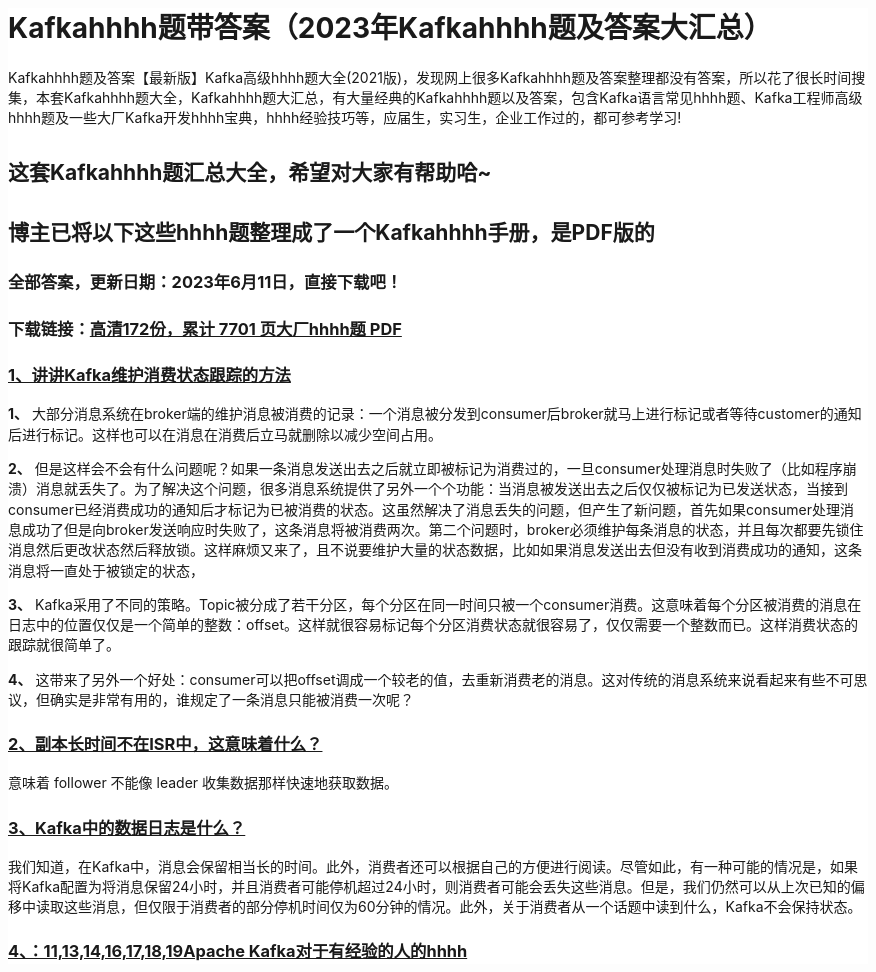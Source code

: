 # Kafkahhhh题带答案（2023年Kafkahhhh题及答案大汇总）

Kafkahhhh题及答案【最新版】Kafka高级hhhh题大全(2021版)，发现网上很多Kafkahhhh题及答案整理都没有答案，所以花了很长时间搜集，本套Kafkahhhh题大全，Kafkahhhh题大汇总，有大量经典的Kafkahhhh题以及答案，包含Kafka语言常见hhhh题、Kafka工程师高级hhhh题及一些大厂Kafka开发hhhh宝典，hhhh经验技巧等，应届生，实习生，企业工作过的，都可参考学习!

## 这套Kafkahhhh题汇总大全，希望对大家有帮助哈~ 

## 博主已将以下这些hhhh题整理成了一个Kafkahhhh手册，是PDF版的


### 全部答案，更新日期：2023年6月11日，直接下载吧！
### 下载链接：[高清172份，累计 7701 页大厂hhhh题  PDF](https://gitee.com/souyunku/DevBooks/blob/master/docs/index.md)


### [1、讲讲Kafka维护消费状态跟踪的方法](https://gitee.com/souyunku/NewDevBooks/blob/master/docs/Kafka/Kafkahhhh题带答案（2021年Kafkahhhh题及答案大汇总）.md#1讲讲kafka维护消费状态跟踪的方法)  


**1、** 大部分消息系统在broker端的维护消息被消费的记录：一个消息被分发到consumer后broker就马上进行标记或者等待customer的通知后进行标记。这样也可以在消息在消费后立马就删除以减少空间占用。

**2、** 但是这样会不会有什么问题呢？如果一条消息发送出去之后就立即被标记为消费过的，一旦consumer处理消息时失败了（比如程序崩溃）消息就丢失了。为了解决这个问题，很多消息系统提供了另外一个个功能：当消息被发送出去之后仅仅被标记为已发送状态，当接到consumer已经消费成功的通知后才标记为已被消费的状态。这虽然解决了消息丢失的问题，但产生了新问题，首先如果consumer处理消息成功了但是向broker发送响应时失败了，这条消息将被消费两次。第二个问题时，broker必须维护每条消息的状态，并且每次都要先锁住消息然后更改状态然后释放锁。这样麻烦又来了，且不说要维护大量的状态数据，比如如果消息发送出去但没有收到消费成功的通知，这条消息将一直处于被锁定的状态，

**3、** Kafka采用了不同的策略。Topic被分成了若干分区，每个分区在同一时间只被一个consumer消费。这意味着每个分区被消费的消息在日志中的位置仅仅是一个简单的整数：offset。这样就很容易标记每个分区消费状态就很容易了，仅仅需要一个整数而已。这样消费状态的跟踪就很简单了。

**4、** 这带来了另外一个好处：consumer可以把offset调成一个较老的值，去重新消费老的消息。这对传统的消息系统来说看起来有些不可思议，但确实是非常有用的，谁规定了一条消息只能被消费一次呢？


### [2、副本长时间不在ISR中，这意味着什么？](https://gitee.com/souyunku/NewDevBooks/blob/master/docs/Kafka/Kafkahhhh题带答案（2021年Kafkahhhh题及答案大汇总）.md#2副本长时间不在isr中这意味着什么)  


意味着 follower 不能像 leader 收集数据那样快速地获取数据。


### [3、Kafka中的数据日志是什么？](https://gitee.com/souyunku/NewDevBooks/blob/master/docs/Kafka/Kafkahhhh题带答案（2021年Kafkahhhh题及答案大汇总）.md#3kafka中的数据日志是什么)  


我们知道，在Kafka中，消息会保留相当长的时间。此外，消费者还可以根据自己的方便进行阅读。尽管如此，有一种可能的情况是，如果将Kafka配置为将消息保留24小时，并且消费者可能停机超过24小时，则消费者可能会丢失这些消息。但是，我们仍然可以从上次已知的偏移中读取这些消息，但仅限于消费者的部分停机时间仅为60分钟的情况。此外，关于消费者从一个话题中读到什么，Kafka不会保持状态。


### [4、：11,13,14,16,17,18,19Apache Kafka对于有经验的人的hhhh](https://gitee.com/souyunku/NewDevBooks/blob/master/docs/Kafka/Kafkahhhh题带答案（2021年Kafkahhhh题及答案大汇总）.md#4：11,13,14,16,17,18,19apache-kafka对于有经验的人的hhhh)  
